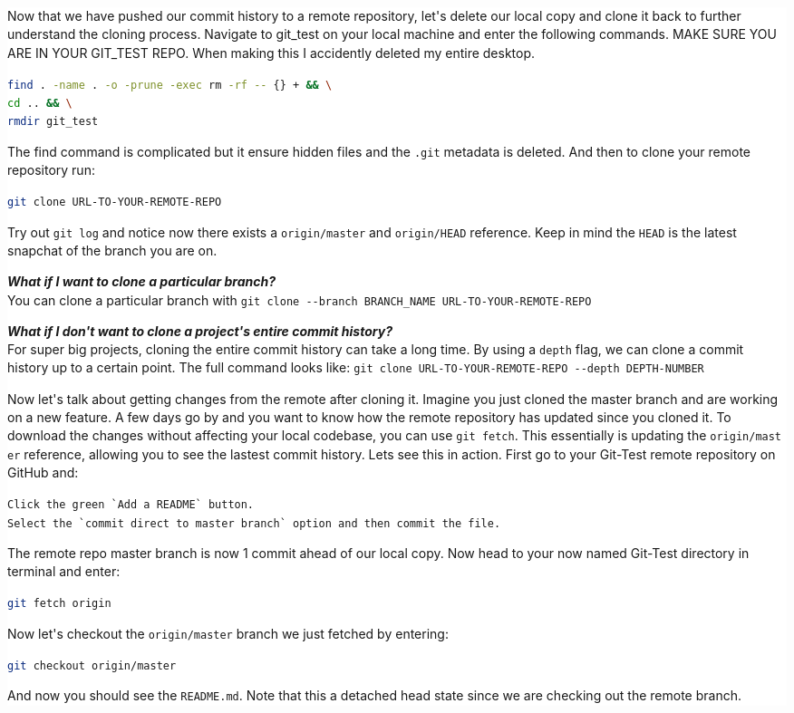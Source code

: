 Now that we have pushed our commit history to a remote repository, let's delete our local copy and clone it back to further understand the cloning process. Navigate to git_test on your local machine and enter the following commands. MAKE SURE YOU ARE IN YOUR GIT_TEST REPO. When making this I accidently deleted my entire desktop. 
```bash
find . -name . -o -prune -exec rm -rf -- {} + && \
cd .. && \
rmdir git_test
```
The find command is complicated but it ensure hidden files and the `.git` metadata is deleted. And then to clone your remote repository run:
```bash 
git clone URL-TO-YOUR-REMOTE-REPO
```
Try out `git log` and notice now there exists a `origin/master` and `origin/HEAD` reference. Keep in mind the `HEAD` is the latest snapchat of the branch you are on.


***What if I want to clone a particular branch?*** <br/>
You can clone a particular branch with `git clone --branch BRANCH_NAME URL-TO-YOUR-REMOTE-REPO`

***What if I don't want to clone a project's entire commit history?*** <br/>
For super big projects, cloning the entire commit history can take a long time. By using a `depth` flag, we can clone a commit history up to a certain point. The full command looks like: `git clone URL-TO-YOUR-REMOTE-REPO --depth DEPTH-NUMBER`

Now let's talk about getting changes from the remote after cloning it. Imagine you just cloned the master branch and are working on a new feature. A few days go by and you want to know how the remote repository has updated since you cloned it. To download the changes without affecting your local codebase, you can use `git fetch`. This essentially is updating the `origin/master` reference, allowing you to see the lastest commit history. Lets see this in action. First go to your Git-Test remote repository on GitHub and: 
```
Click the green `Add a README` button. 
Select the `commit direct to master branch` option and then commit the file. 
```
The remote repo master branch is now 1 commit ahead of our local copy.
Now head to your now named Git-Test directory in terminal and enter:
```bash 
git fetch origin
```
Now let's checkout the `origin/master` branch we just fetched by entering: 
```bash 
git checkout origin/master
```
And now you should see the `README.md`. Note that this a detached head state since we are checking out the remote branch. 
